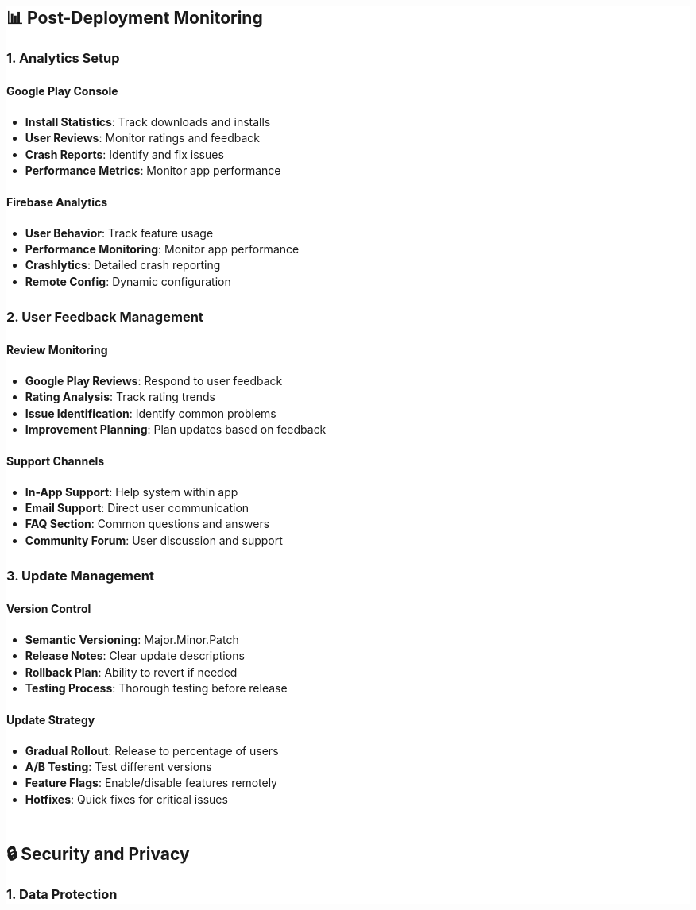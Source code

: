 ## 📊 **Post-Deployment Monitoring**

### 1. **Analytics Setup**

#### Google Play Console
- **Install Statistics**: Track downloads and installs
- **User Reviews**: Monitor ratings and feedback
- **Crash Reports**: Identify and fix issues
- **Performance Metrics**: Monitor app performance

#### Firebase Analytics
- **User Behavior**: Track feature usage
- **Performance Monitoring**: Monitor app performance
- **Crashlytics**: Detailed crash reporting
- **Remote Config**: Dynamic configuration

### 2. **User Feedback Management**

#### Review Monitoring
- **Google Play Reviews**: Respond to user feedback
- **Rating Analysis**: Track rating trends
- **Issue Identification**: Identify common problems
- **Improvement Planning**: Plan updates based on feedback

#### Support Channels
- **In-App Support**: Help system within app
- **Email Support**: Direct user communication
- **FAQ Section**: Common questions and answers
- **Community Forum**: User discussion and support

### 3. **Update Management**

#### Version Control
- **Semantic Versioning**: Major.Minor.Patch
- **Release Notes**: Clear update descriptions
- **Rollback Plan**: Ability to revert if needed
- **Testing Process**: Thorough testing before release

#### Update Strategy
- **Gradual Rollout**: Release to percentage of users
- **A/B Testing**: Test different versions
- **Feature Flags**: Enable/disable features remotely
- **Hotfixes**: Quick fixes for critical issues

---

## 🔒 **Security and Privacy**

### 1. **Data Protection**
